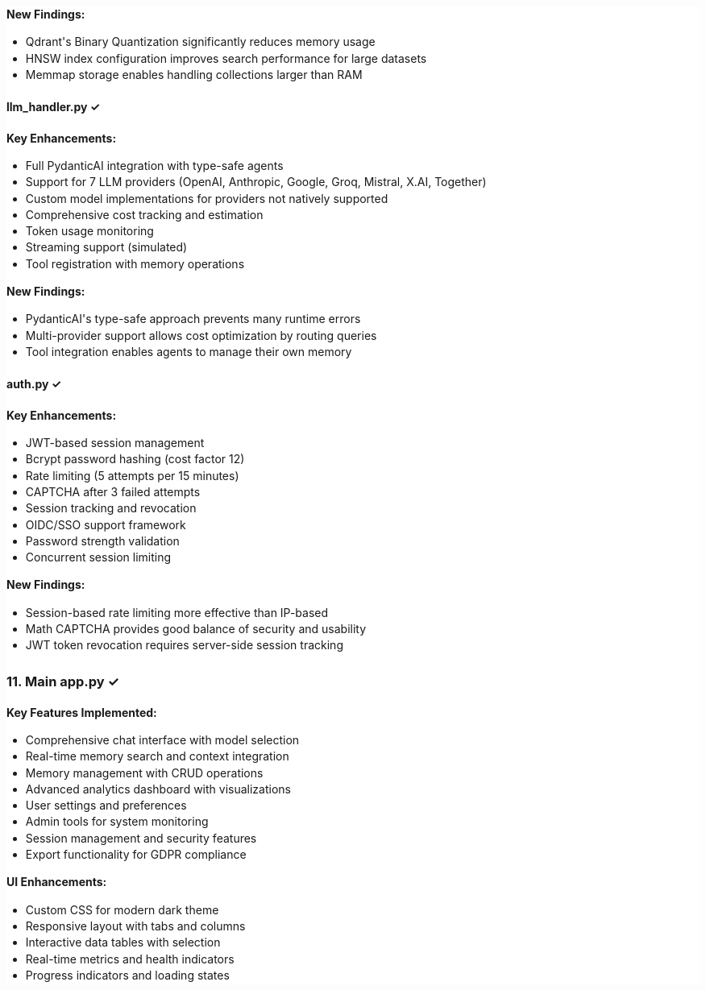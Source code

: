**New Findings:**
- Qdrant's Binary Quantization significantly reduces memory usage
- HNSW index configuration improves search performance for large datasets
- Memmap storage enables handling collections larger than RAM

#### llm_handler.py ✓
**Key Enhancements:**
- Full PydanticAI integration with type-safe agents
- Support for 7 LLM providers (OpenAI, Anthropic, Google, Groq, Mistral, X.AI, Together)
- Custom model implementations for providers not natively supported
- Comprehensive cost tracking and estimation
- Token usage monitoring
- Streaming support (simulated)
- Tool registration with memory operations

**New Findings:**
- PydanticAI's type-safe approach prevents many runtime errors
- Multi-provider support allows cost optimization by routing queries
- Tool integration enables agents to manage their own memory

#### auth.py ✓
**Key Enhancements:**
- JWT-based session management
- Bcrypt password hashing (cost factor 12)
- Rate limiting (5 attempts per 15 minutes)
- CAPTCHA after 3 failed attempts
- Session tracking and revocation
- OIDC/SSO support framework
- Password strength validation
- Concurrent session limiting

**New Findings:**
- Session-based rate limiting more effective than IP-based
- Math CAPTCHA provides good balance of security and usability
- JWT token revocation requires server-side session tracking

### 11. **Main app.py** ✓
**Key Features Implemented:**
- Comprehensive chat interface with model selection
- Real-time memory search and context integration
- Memory management with CRUD operations
- Advanced analytics dashboard with visualizations
- User settings and preferences
- Admin tools for system monitoring
- Session management and security features
- Export functionality for GDPR compliance

**UI Enhancements:**
- Custom CSS for modern dark theme
- Responsive layout with tabs and columns
- Interactive data tables with selection
- Real-time metrics and health indicators
- Progress indicators and loading states
